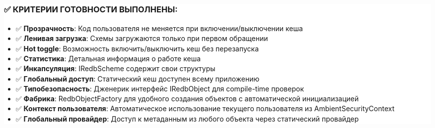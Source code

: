 ### ✅ КРИТЕРИИ ГОТОВНОСТИ ВЫПОЛНЕНЫ:

- ✅ **Прозрачность**: Код пользователя не меняется при включении/выключении кеша
- ✅ **Ленивая загрузка**: Схемы загружаются только при первом обращении  
- ✅ **Hot toggle**: Возможность включить/выключить кеш без перезапуска
- ✅ **Статистика**: Детальная информация о работе кеша
- ✅ **Инкапсуляция**: IRedbScheme содержит свои структуры
- ✅ **Глобальный доступ**: Статический кеш доступен всему приложению
- ✅ **Типобезопасность**: Дженерик интерфейс IRedbObject<TProps> для compile-time проверок
- ✅ **Фабрика**: RedbObjectFactory для удобного создания объектов с автоматической инициализацией
- ✅ **Контекст пользователя**: Автоматическое использование текущего пользователя из AmbientSecurityContext
- ✅ **Глобальный провайдер**: Доступ к метаданным из любого объекта через статический провайдер
